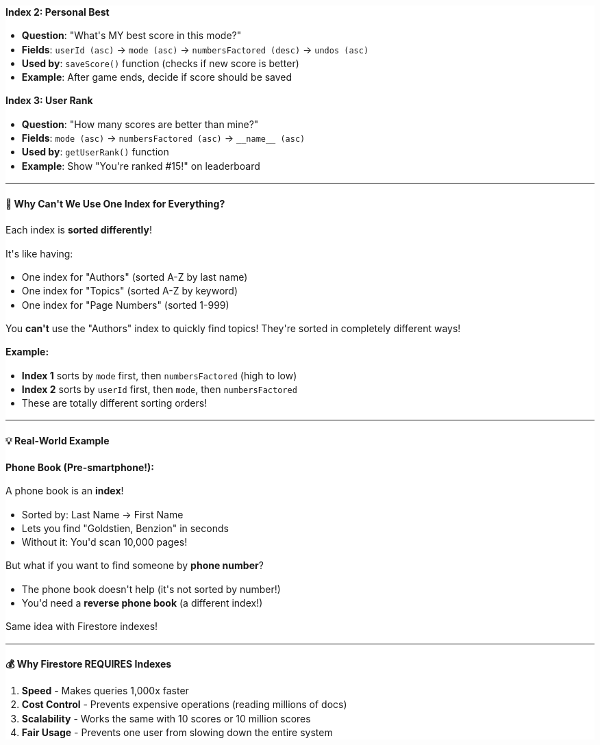 **Index 2: Personal Best**
- **Question**: "What's MY best score in this mode?"
- **Fields**: `userId (asc)` → `mode (asc)` → `numbersFactored (desc)` → `undos (asc)`
- **Used by**: `saveScore()` function (checks if new score is better)
- **Example**: After game ends, decide if score should be saved

**Index 3: User Rank**
- **Question**: "How many scores are better than mine?"
- **Fields**: `mode (asc)` → `numbersFactored (asc)` → `__name__ (asc)`
- **Used by**: `getUserRank()` function
- **Example**: Show "You're ranked #15!" on leaderboard

---

#### **🤔 Why Can't We Use One Index for Everything?**

Each index is **sorted differently**!

It's like having:
- One index for "Authors" (sorted A-Z by last name)
- One index for "Topics" (sorted A-Z by keyword)
- One index for "Page Numbers" (sorted 1-999)

You **can't** use the "Authors" index to quickly find topics! They're sorted in completely different ways!

**Example:**
- **Index 1** sorts by `mode` first, then `numbersFactored` (high to low)
- **Index 2** sorts by `userId` first, then `mode`, then `numbersFactored`
- These are totally different sorting orders!

---

#### **💡 Real-World Example**

**Phone Book (Pre-smartphone!):**

A phone book is an **index**!
- Sorted by: Last Name → First Name
- Lets you find "Goldstien, Benzion" in seconds
- Without it: You'd scan 10,000 pages!

But what if you want to find someone by **phone number**?
- The phone book doesn't help (it's not sorted by number!)
- You'd need a **reverse phone book** (a different index!)

Same idea with Firestore indexes!

---

#### **💰 Why Firestore REQUIRES Indexes**

1. **Speed** - Makes queries 1,000x faster
2. **Cost Control** - Prevents expensive operations (reading millions of docs)
3. **Scalability** - Works the same with 10 scores or 10 million scores
4. **Fair Usage** - Prevents one user from slowing down the entire system
